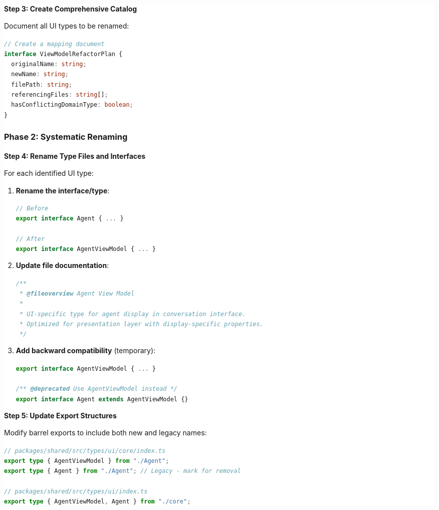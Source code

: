**Step 3: Create Comprehensive Catalog**

Document all UI types to be renamed:

```typescript
// Create a mapping document
interface ViewModelRefactorPlan {
  originalName: string;
  newName: string;
  filePath: string;
  referencingFiles: string[];
  hasConflictingDomainType: boolean;
}
```

### Phase 2: Systematic Renaming

**Step 4: Rename Type Files and Interfaces**

For each identified UI type:

1. **Rename the interface/type**:

   ```typescript
   // Before
   export interface Agent { ... }

   // After
   export interface AgentViewModel { ... }
   ```

2. **Update file documentation**:

   ```typescript
   /**
    * @fileoverview Agent View Model
    *
    * UI-specific type for agent display in conversation interface.
    * Optimized for presentation layer with display-specific properties.
    */
   ```

3. **Add backward compatibility** (temporary):

   ```typescript
   export interface AgentViewModel { ... }

   /** @deprecated Use AgentViewModel instead */
   export interface Agent extends AgentViewModel {}
   ```

**Step 5: Update Export Structures**

Modify barrel exports to include both new and legacy names:

```typescript
// packages/shared/src/types/ui/core/index.ts
export type { AgentViewModel } from "./Agent";
export type { Agent } from "./Agent"; // Legacy - mark for removal

// packages/shared/src/types/ui/index.ts
export type { AgentViewModel, Agent } from "./core";
```
